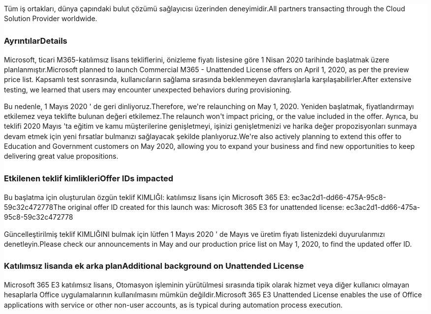 <span data-ttu-id="ced0d-319">Tüm iş ortakları, dünya çapındaki bulut çözümü sağlayıcısı üzerinden deneyimidir.</span><span class="sxs-lookup"><span data-stu-id="ced0d-319">All partners transacting through the Cloud Solution Provider worldwide.</span></span>

### <a name="details"></a><span data-ttu-id="ced0d-320">Ayrıntılar</span><span class="sxs-lookup"><span data-stu-id="ced0d-320">Details</span></span>

<span data-ttu-id="ced0d-321">Microsoft, ticari M365-katılımsız lisans tekliflerini, önizleme fiyatı listesine göre 1 Nisan 2020 tarihinde başlatmak üzere planlanmıştır.</span><span class="sxs-lookup"><span data-stu-id="ced0d-321">Microsoft planned to launch Commercial M365 - Unattended License offers on April 1, 2020, as per the preview price list.</span></span> <span data-ttu-id="ced0d-322">Kapsamlı test sonrasında, kullanıcıların sağlama sırasında beklenmeyen davranışlarla karşılaşabilirler.</span><span class="sxs-lookup"><span data-stu-id="ced0d-322">After extensive testing, we learned that users may encounter unexpected behaviors during provisioning.</span></span>

<span data-ttu-id="ced0d-323">Bu nedenle, 1 Mayıs 2020 ' de geri dinliyoruz.</span><span class="sxs-lookup"><span data-stu-id="ced0d-323">Therefore, we're relaunching on May 1, 2020.</span></span> <span data-ttu-id="ced0d-324">Yeniden başlatmak, fiyatlandırmayı etkilemez veya teklifte bulunan değeri etkilemez.</span><span class="sxs-lookup"><span data-stu-id="ced0d-324">The relaunch won't impact pricing, or the value included in the offer.</span></span>
<span data-ttu-id="ced0d-325">Ayrıca, bu teklifi 2020 Mayıs 'ta eğitim ve kamu müşterilerine genişletmeyi, işinizi genişletmenizi ve harika değer propozisyonları sunmaya devam etmek için yeni fırsatlar bulmanızı sağlayacak şekilde planlıyoruz.</span><span class="sxs-lookup"><span data-stu-id="ced0d-325">We're also actively planning to extend this offer to Education and Government customers on May 2020, allowing you to expand your business and find new opportunities to keep delivering great value propositions.</span></span>

### <a name="offer-ids-impacted"></a><span data-ttu-id="ced0d-326">Etkilenen teklif kimlikleri</span><span class="sxs-lookup"><span data-stu-id="ced0d-326">Offer IDs impacted</span></span>

<span data-ttu-id="ced0d-327">Bu başlatma için oluşturulan özgün teklif KIMLIĞI: katılımsız lisans için Microsoft 365 E3: ec3ac2d1-dd66-475A-95c8-59c32c472778</span><span class="sxs-lookup"><span data-stu-id="ced0d-327">The original offer ID created for this launch was: Microsoft 365 E3 for unattended license: ec3ac2d1-dd66-475a-95c8-59c32c472778</span></span>

<span data-ttu-id="ced0d-328">Güncelleştirilmiş teklif KIMLIĞINI bulmak için lütfen 1 Mayıs 2020 ' de Mayıs ve üretim fiyatı listenizdeki duyurularımızı denetleyin.</span><span class="sxs-lookup"><span data-stu-id="ced0d-328">Please check our announcements in May and our production price list on May 1, 2020, to find the updated offer ID.</span></span>

### <a name="additional-background-on-unattended-license"></a><span data-ttu-id="ced0d-329">Katılımsız lisanda ek arka plan</span><span class="sxs-lookup"><span data-stu-id="ced0d-329">Additional background on Unattended License</span></span>

<span data-ttu-id="ced0d-330">Microsoft 365 E3 katılımsız lisans, Otomasyon işleminin yürütülmesi sırasında tipik olarak hizmet veya diğer kullanıcı olmayan hesaplarla Office uygulamalarının kullanılmasını mümkün değildir.</span><span class="sxs-lookup"><span data-stu-id="ced0d-330">Microsoft 365 E3 Unattended License enables the use of Office applications with service or other non-user accounts, as is typical during automation process execution.</span></span>
